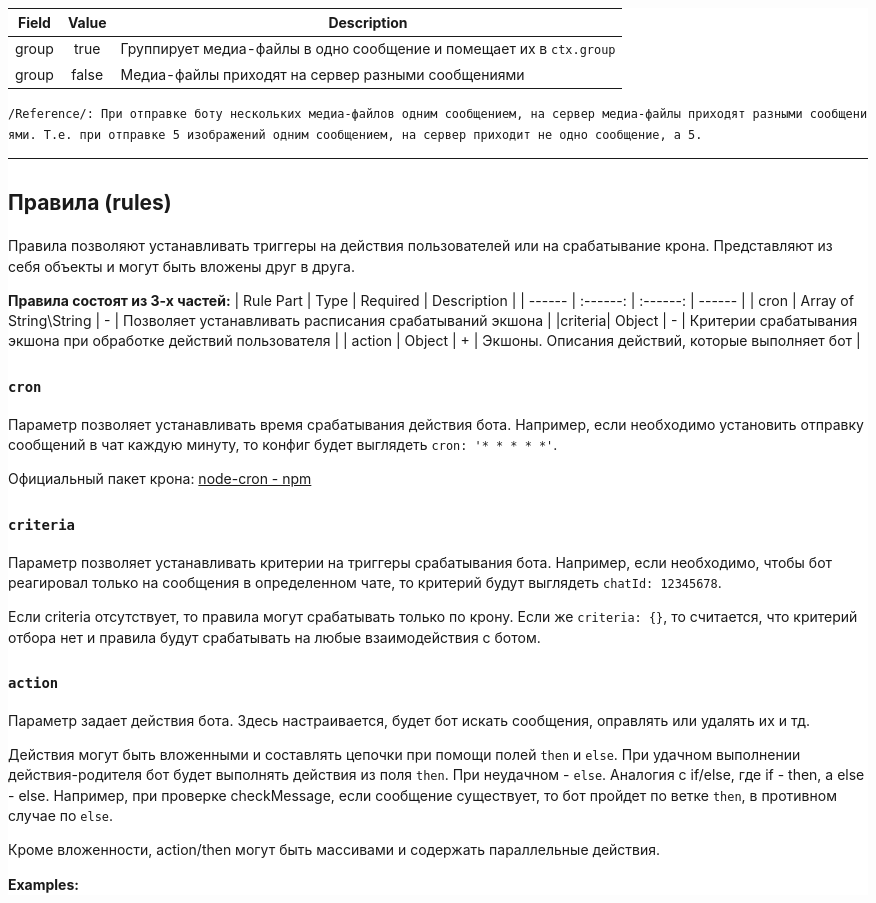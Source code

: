 | Field | Value | Description |
| ------ | :------: | ------ |
| group | true | Группирует медиа-файлы в одно сообщение и помещает их в `ctx.group` |
| group | false | Медиа-файлы приходят на сервер разными сообщениями |

    /Reference/: При отправке боту нескольких медиа-файлов одним сообщением, на сервер медиа-файлы приходят разными сообщениями. Т.е. при отправке 5 изображений одним сообщением, на сервер приходит не одно сообщение, а 5.

***

## Правила (rules)

Правила позволяют устанавливать триггеры на действия пользователей или на срабатывание крона. Представляют из себя объекты и могут быть вложены друг в друга.

**Правила состоят из 3-х частей:**
|  Rule Part  | Type | Required | Description |
|  ------  |  :------:  | :------: |  ------  |
|  cron  |  Array of String\String | - | Позволяет устанавливать расписания срабатываний экшона |
|criteria| Object | - | Критерии срабатывания экшона при обработке действий пользователя |
| action | Object | + | Экшоны. Описания действий, которые выполняет бот |

### `cron`

Параметр позволяет устанавливать время срабатывания действия бота. Например, если необходимо установить отправку сообщений в чат каждую минуту, то конфиг будет выглядеть `cron: '* * * * *'`.

Официальный пакет крона: [node-cron - npm](https://www.npmjs.com/package/node-cron)

### `criteria`

Параметр позволяет устанавливать критерии на триггеры срабатывания бота. Например, если необходимо, чтобы бот реагировал только на сообщения в определенном чате, то критерий будут выглядеть  `chatId: 12345678`.

Если criteria отсутствует, то правила могут срабатывать только по крону. Если же `criteria: {}`, то считается, что критерий отбора нет и правила будут срабатывать на любые взаимодействия с ботом.

### `action`

Параметр задает действия бота. Здесь настраивается, будет бот искать сообщения, оправлять или удалять их и тд.

Действия могут быть вложенными и составлять цепочки при помощи полей `then` и `else`.  При удачном выполнении действия-родителя бот будет выполнять действия из поля `then`. При неудачном - `else`. Аналогия с if/else, где if - then, а else - else. Например, при проверке checkMessage, если сообщение существует, то бот пройдет по ветке `then`, в противном случае по `else`.

Кроме вложенности, action/then могут быть массивами и содержать параллельные действия.

**Examples:**
